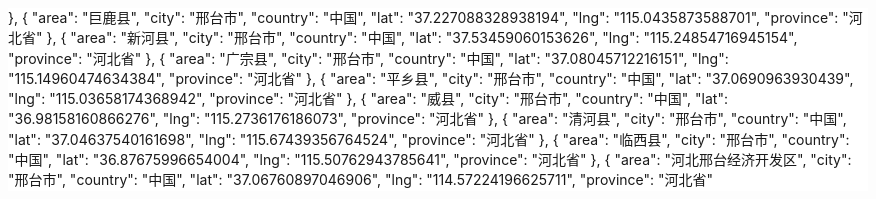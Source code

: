   },
  {
    "area": "巨鹿县",
    "city": "邢台市",
    "country": "中国",
    "lat": "37.227088328938194",
    "lng": "115.0435873588701",
    "province": "河北省"
  },
  {
    "area": "新河县",
    "city": "邢台市",
    "country": "中国",
    "lat": "37.53459060153626",
    "lng": "115.24854716945154",
    "province": "河北省"
  },
  {
    "area": "广宗县",
    "city": "邢台市",
    "country": "中国",
    "lat": "37.08045712216151",
    "lng": "115.14960474634384",
    "province": "河北省"
  },
  {
    "area": "平乡县",
    "city": "邢台市",
    "country": "中国",
    "lat": "37.0690963930439",
    "lng": "115.03658174368942",
    "province": "河北省"
  },
  {
    "area": "威县",
    "city": "邢台市",
    "country": "中国",
    "lat": "36.98158160866276",
    "lng": "115.2736176186073",
    "province": "河北省"
  },
  {
    "area": "清河县",
    "city": "邢台市",
    "country": "中国",
    "lat": "37.04637540161698",
    "lng": "115.67439356764524",
    "province": "河北省"
  },
  {
    "area": "临西县",
    "city": "邢台市",
    "country": "中国",
    "lat": "36.87675996654004",
    "lng": "115.50762943785641",
    "province": "河北省"
  },
  {
    "area": "河北邢台经济开发区",
    "city": "邢台市",
    "country": "中国",
    "lat": "37.06760897046906",
    "lng": "114.57224196625711",
    "province": "河北省"